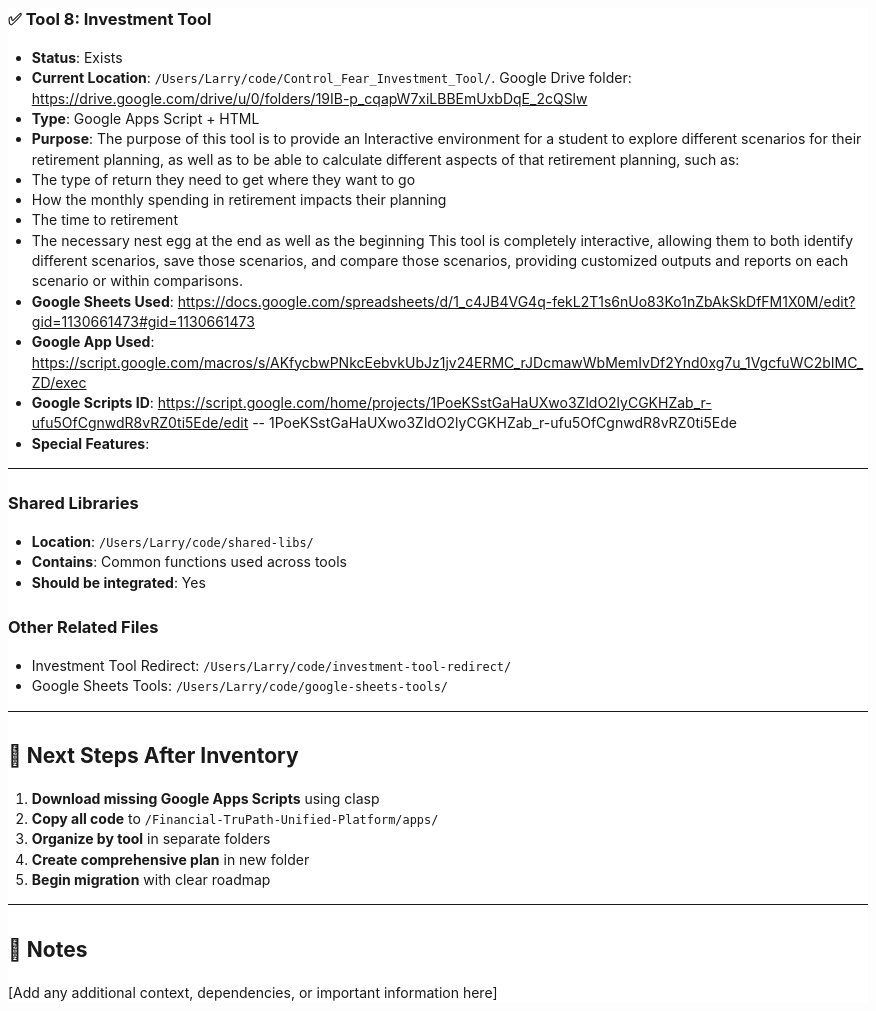 ### ✅ Tool 8: Investment Tool
- **Status**: Exists
- **Current Location**: `/Users/Larry/code/Control_Fear_Investment_Tool/`. Google Drive folder: https://drive.google.com/drive/u/0/folders/19IB-p_cqapW7xiLBBEmUxbDqE_2cQSlw
- **Type**: Google Apps Script + HTML
- **Purpose**: The purpose of this tool is to provide an Interactive environment for a student to explore different scenarios for their retirement planning, as well as to be able to calculate different aspects of that retirement planning, such as:
- The type of return they need to get where they want to go
- How the monthly spending in retirement impacts their planning
- The time to retirement
- The necessary nest egg at the end as well as the beginning
This tool is completely interactive, allowing them to both identify different scenarios, save those scenarios, and compare those scenarios, providing customized outputs and reports on each scenario or within comparisons.
- **Google Sheets Used**:  https://docs.google.com/spreadsheets/d/1_c4JB4VG4q-fekL2T1s6nUo83Ko1nZbAkSkDfFM1X0M/edit?gid=1130661473#gid=1130661473
- **Google App Used**:   https://script.google.com/macros/s/AKfycbwPNkcEebvkUbJz1jv24ERMC_rJDcmawWbMemIvDf2Ynd0xg7u_1VgcfuWC2bIMC_ZD/exec
- **Google Scripts ID**: https://script.google.com/home/projects/1PoeKSstGaHaUXwo3ZldO2lyCGKHZab_r-ufu5OfCgnwdR8vRZ0ti5Ede/edit -- 1PoeKSstGaHaUXwo3ZldO2lyCGKHZab_r-ufu5OfCgnwdR8vRZ0ti5Ede
- **Special Features**: 

---

### Shared Libraries
- **Location**: `/Users/Larry/code/shared-libs/`
- **Contains**: Common functions used across tools
- **Should be integrated**: Yes

### Other Related Files
- Investment Tool Redirect: `/Users/Larry/code/investment-tool-redirect/`
- Google Sheets Tools: `/Users/Larry/code/google-sheets-tools/`

---

## 🎯 Next Steps After Inventory

1. **Download missing Google Apps Scripts** using clasp
2. **Copy all code** to `/Financial-TruPath-Unified-Platform/apps/`
3. **Organize by tool** in separate folders
4. **Create comprehensive plan** in new folder
5. **Begin migration** with clear roadmap

---

## 📝 Notes
[Add any additional context, dependencies, or important information here]